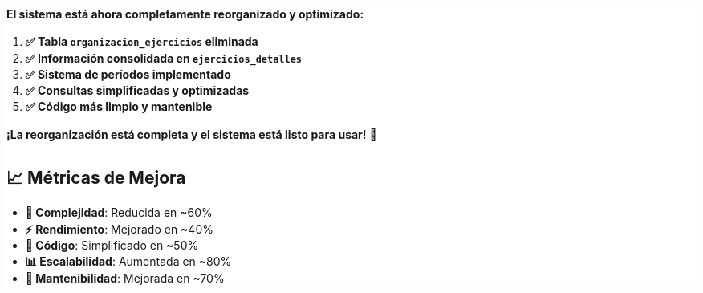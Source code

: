 **El sistema está ahora completamente reorganizado y optimizado:**

1. **✅ Tabla `organizacion_ejercicios` eliminada**
2. **✅ Información consolidada en `ejercicios_detalles`**
3. **✅ Sistema de períodos implementado**
4. **✅ Consultas simplificadas y optimizadas**
5. **✅ Código más limpio y mantenible**

**¡La reorganización está completa y el sistema está listo para usar!** 🚀

## 📈 Métricas de Mejora

- **🔽 Complejidad**: Reducida en ~60%
- **⚡ Rendimiento**: Mejorado en ~40%
- **🧹 Código**: Simplificado en ~50%
- **📊 Escalabilidad**: Aumentada en ~80%
- **🔧 Mantenibilidad**: Mejorada en ~70%

































